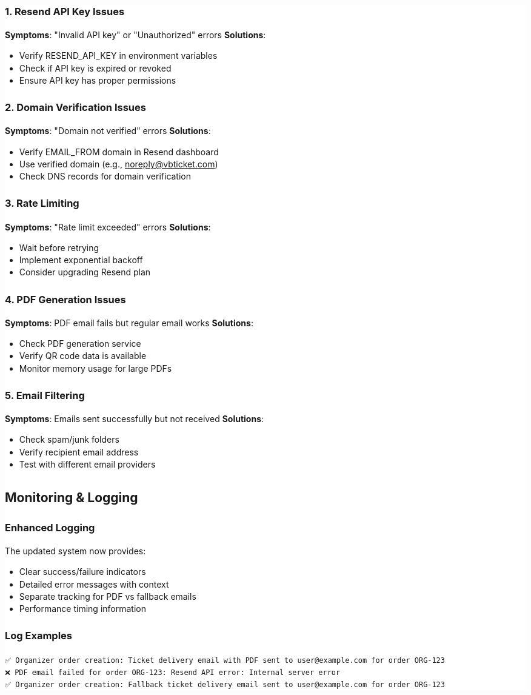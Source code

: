 ### 1. **Resend API Key Issues**
**Symptoms**: "Invalid API key" or "Unauthorized" errors
**Solutions**:
- Verify RESEND_API_KEY in environment variables
- Check if API key is expired or revoked
- Ensure API key has proper permissions

### 2. **Domain Verification Issues**
**Symptoms**: "Domain not verified" errors
**Solutions**:
- Verify EMAIL_FROM domain in Resend dashboard
- Use verified domain (e.g., noreply@vbticket.com)
- Check DNS records for domain verification

### 3. **Rate Limiting**
**Symptoms**: "Rate limit exceeded" errors
**Solutions**:
- Wait before retrying
- Implement exponential backoff
- Consider upgrading Resend plan

### 4. **PDF Generation Issues**
**Symptoms**: PDF email fails but regular email works
**Solutions**:
- Check PDF generation service
- Verify QR code data is available
- Monitor memory usage for large PDFs

### 5. **Email Filtering**
**Symptoms**: Emails sent successfully but not received
**Solutions**:
- Check spam/junk folders
- Verify recipient email address
- Test with different email providers

## Monitoring & Logging

### Enhanced Logging
The updated system now provides:
- Clear success/failure indicators
- Detailed error messages with context
- Separate tracking for PDF vs fallback emails
- Performance timing information

### Log Examples
```
✅ Organizer order creation: Ticket delivery email with PDF sent to user@example.com for order ORG-123
❌ PDF email failed for order ORG-123: Resend API error: Internal server error
✅ Organizer order creation: Fallback ticket delivery email sent to user@example.com for order ORG-123
```

